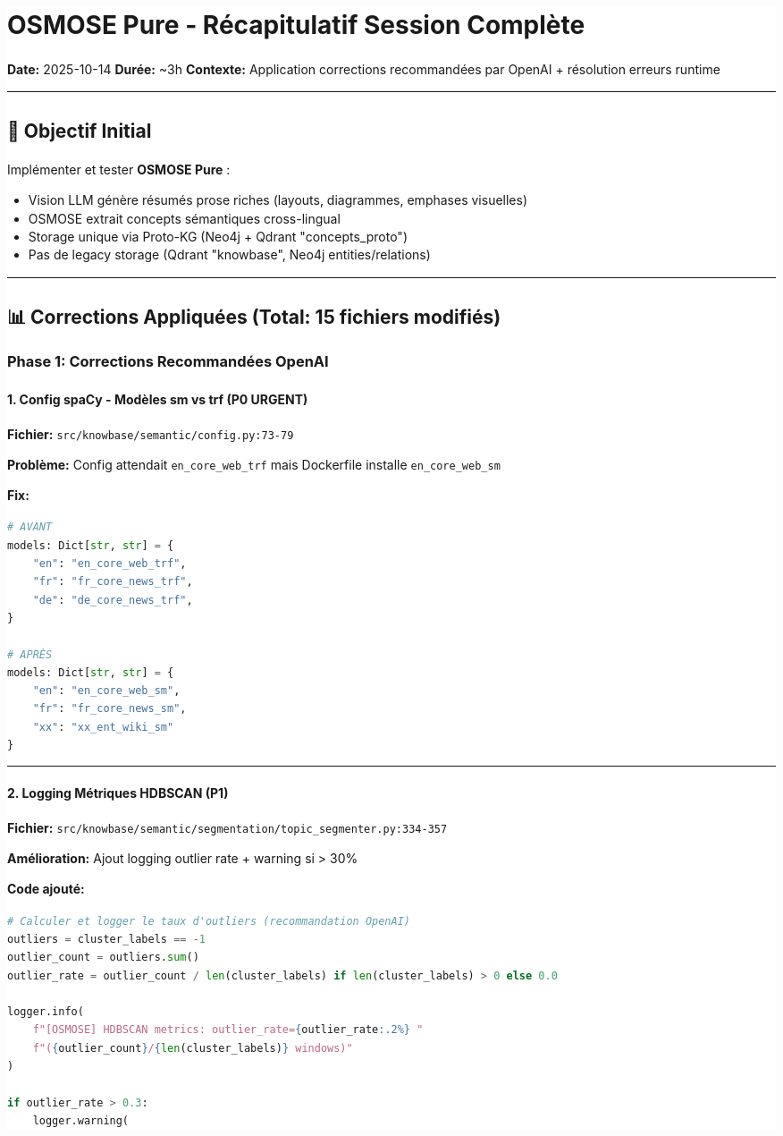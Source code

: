 # OSMOSE Pure - Récapitulatif Session Complète

**Date:** 2025-10-14
**Durée:** ~3h
**Contexte:** Application corrections recommandées par OpenAI + résolution erreurs runtime

---

## 🎯 Objectif Initial

Implémenter et tester **OSMOSE Pure** :
- Vision LLM génère résumés prose riches (layouts, diagrammes, emphases visuelles)
- OSMOSE extrait concepts sémantiques cross-lingual
- Storage unique via Proto-KG (Neo4j + Qdrant "concepts_proto")
- Pas de legacy storage (Qdrant "knowbase", Neo4j entities/relations)

---

## 📊 Corrections Appliquées (Total: 15 fichiers modifiés)

### Phase 1: Corrections Recommandées OpenAI

#### 1. Config spaCy - Modèles sm vs trf (P0 URGENT)
**Fichier:** `src/knowbase/semantic/config.py:73-79`

**Problème:** Config attendait `en_core_web_trf` mais Dockerfile installe `en_core_web_sm`

**Fix:**
```python
# AVANT
models: Dict[str, str] = {
    "en": "en_core_web_trf",
    "fr": "fr_core_news_trf",
    "de": "de_core_news_trf",
}

# APRÈS
models: Dict[str, str] = {
    "en": "en_core_web_sm",
    "fr": "fr_core_news_sm",
    "xx": "xx_ent_wiki_sm"
}
```

---

#### 2. Logging Métriques HDBSCAN (P1)
**Fichier:** `src/knowbase/semantic/segmentation/topic_segmenter.py:334-357`

**Amélioration:** Ajout logging outlier rate + warning si > 30%

**Code ajouté:**
```python
# Calculer et logger le taux d'outliers (recommandation OpenAI)
outliers = cluster_labels == -1
outlier_count = outliers.sum()
outlier_rate = outlier_count / len(cluster_labels) if len(cluster_labels) > 0 else 0.0

logger.info(
    f"[OSMOSE] HDBSCAN metrics: outlier_rate={outlier_rate:.2%} "
    f"({outlier_count}/{len(cluster_labels)} windows)"
)

if outlier_rate > 0.3:
    logger.warning(
```